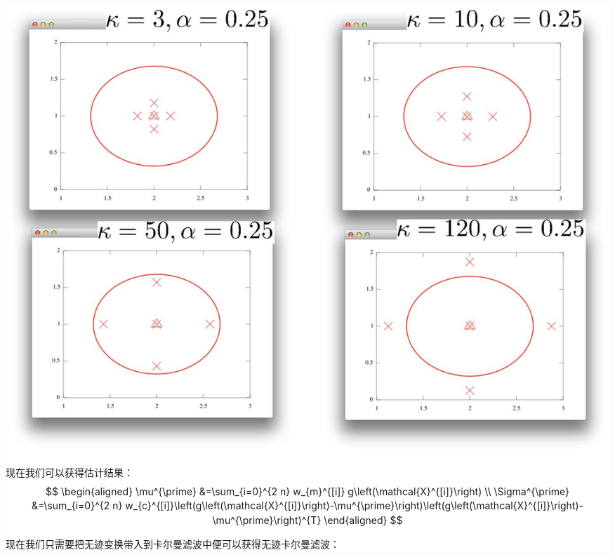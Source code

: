 ![](assets/UnscentedKalmanFilter7.jpg)

现在我们可以获得估计结果：
$$
\begin{aligned}
\mu^{\prime} &=\sum_{i=0}^{2 n} w_{m}^{[i]} g\left(\mathcal{X}^{[i]}\right) \\
\Sigma^{\prime} &=\sum_{i=0}^{2 n} w_{c}^{[i]}\left(g\left(\mathcal{X}^{[i]}\right)-\mu^{\prime}\right)\left(g\left(\mathcal{X}^{[i]}\right)-\mu^{\prime}\right)^{T}
\end{aligned}
$$


现在我们只需要把无迹变换带入到卡尔曼滤波中便可以获得无迹卡尔曼滤波：
